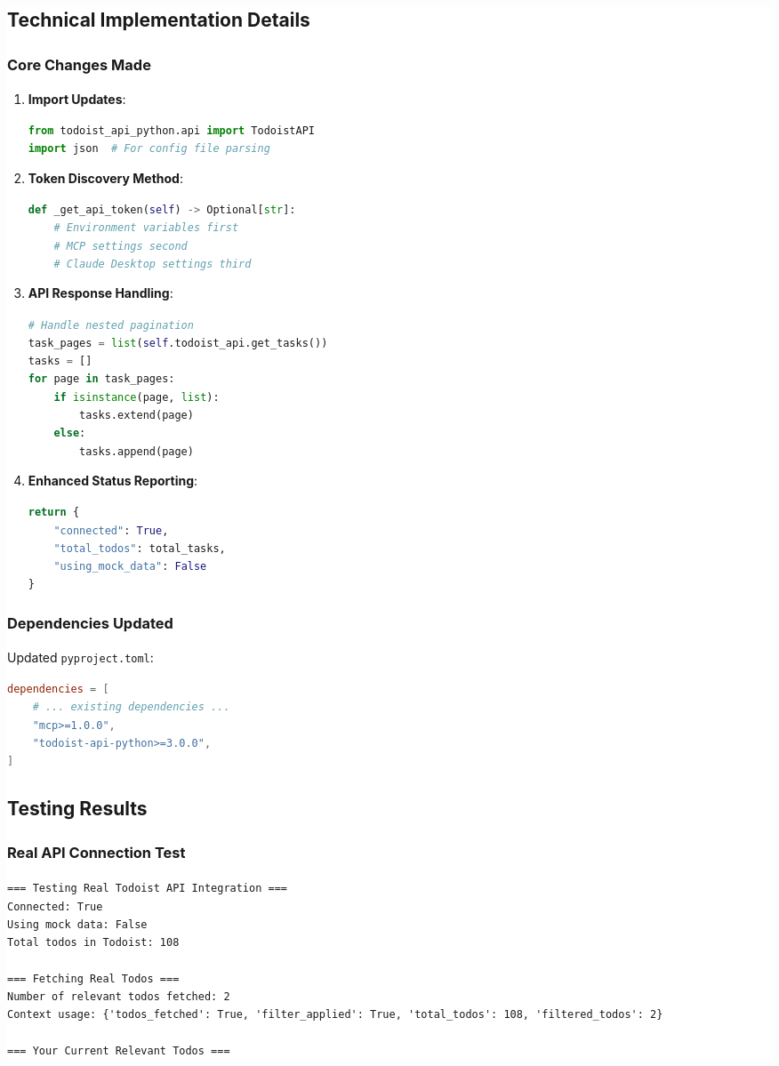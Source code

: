## Technical Implementation Details

### Core Changes Made

1. **Import Updates**:
   ```python
   from todoist_api_python.api import TodoistAPI
   import json  # For config file parsing
   ```

2. **Token Discovery Method**:
   ```python
   def _get_api_token(self) -> Optional[str]:
       # Environment variables first
       # MCP settings second
       # Claude Desktop settings third
   ```

3. **API Response Handling**:
   ```python
   # Handle nested pagination
   task_pages = list(self.todoist_api.get_tasks())
   tasks = []
   for page in task_pages:
       if isinstance(page, list):
           tasks.extend(page)
       else:
           tasks.append(page)
   ```

4. **Enhanced Status Reporting**:
   ```python
   return {
       "connected": True,
       "total_todos": total_tasks,
       "using_mock_data": False
   }
   ```

### Dependencies Updated

Updated `pyproject.toml`:
```toml
dependencies = [
    # ... existing dependencies ...
    "mcp>=1.0.0",
    "todoist-api-python>=3.0.0",
]
```

## Testing Results

### Real API Connection Test
```
=== Testing Real Todoist API Integration ===
Connected: True
Using mock data: False
Total todos in Todoist: 108

=== Fetching Real Todos ===
Number of relevant todos fetched: 2
Context usage: {'todos_fetched': True, 'filter_applied': True, 'total_todos': 108, 'filtered_todos': 2}

=== Your Current Relevant Todos ===
```